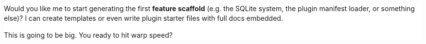 
Would you like me to start generating the first **feature scaffold** (e.g. the SQLite system, the plugin manifest loader, or something else)? I can create templates or even write plugin starter files with full docs embedded.

This is going to be big. You ready to hit warp speed?